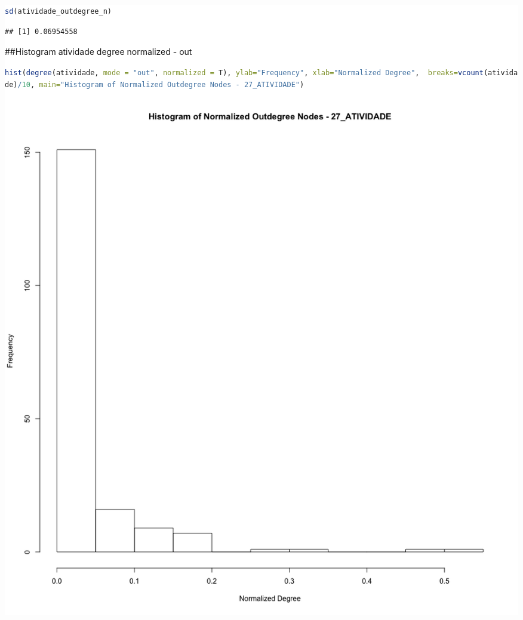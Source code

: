 ```r
sd(atividade_outdegree_n)
```

```
## [1] 0.06954558
```

##Histogram atividade degree normalized - out

```r
hist(degree(atividade, mode = "out", normalized = T), ylab="Frequency", xlab="Normalized Degree",  breaks=vcount(atividade)/10, main="Histogram of Normalized Outdegree Nodes - 27_ATIVIDADE")
```

![](27_ATIVIDADE_2_degree_files/figure-html/unnamed-chunk-22-1.png)
